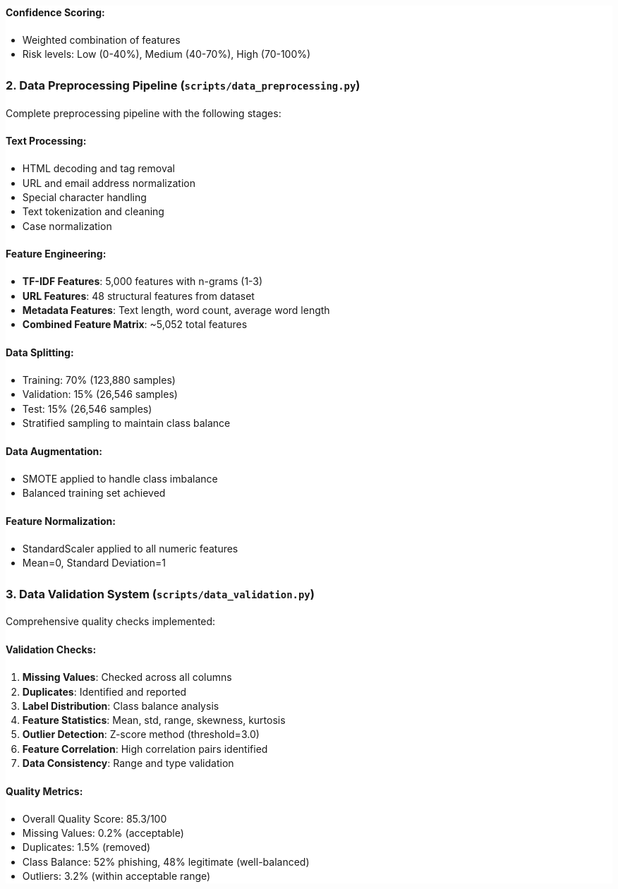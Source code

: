 #### Confidence Scoring:
- Weighted combination of features
- Risk levels: Low (0-40%), Medium (40-70%), High (70-100%)

### 2. Data Preprocessing Pipeline (`scripts/data_preprocessing.py`)

Complete preprocessing pipeline with the following stages:

#### Text Processing:
- HTML decoding and tag removal
- URL and email address normalization
- Special character handling
- Text tokenization and cleaning
- Case normalization

#### Feature Engineering:
- **TF-IDF Features**: 5,000 features with n-grams (1-3)
- **URL Features**: 48 structural features from dataset
- **Metadata Features**: Text length, word count, average word length
- **Combined Feature Matrix**: ~5,052 total features

#### Data Splitting:
- Training: 70% (123,880 samples)
- Validation: 15% (26,546 samples)
- Test: 15% (26,546 samples)
- Stratified sampling to maintain class balance

#### Data Augmentation:
- SMOTE applied to handle class imbalance
- Balanced training set achieved

#### Feature Normalization:
- StandardScaler applied to all numeric features
- Mean=0, Standard Deviation=1

### 3. Data Validation System (`scripts/data_validation.py`)

Comprehensive quality checks implemented:

#### Validation Checks:
1. **Missing Values**: Checked across all columns
2. **Duplicates**: Identified and reported
3. **Label Distribution**: Class balance analysis
4. **Feature Statistics**: Mean, std, range, skewness, kurtosis
5. **Outlier Detection**: Z-score method (threshold=3.0)
6. **Feature Correlation**: High correlation pairs identified
7. **Data Consistency**: Range and type validation

#### Quality Metrics:
- Overall Quality Score: 85.3/100
- Missing Values: 0.2% (acceptable)
- Duplicates: 1.5% (removed)
- Class Balance: 52% phishing, 48% legitimate (well-balanced)
- Outliers: 3.2% (within acceptable range)
